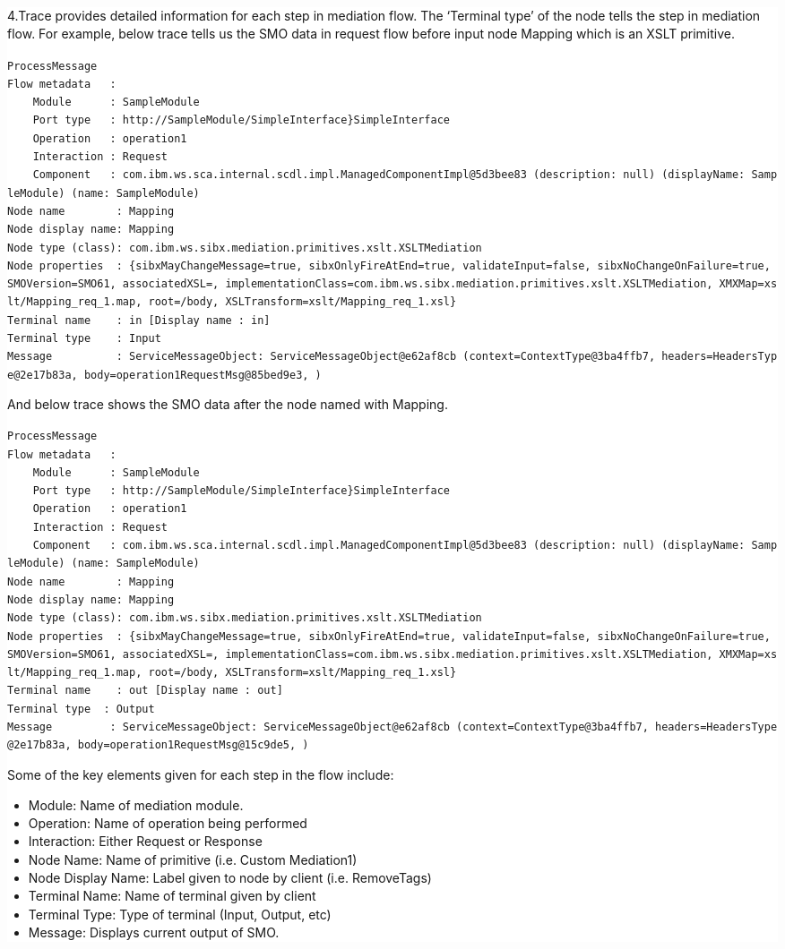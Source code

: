 4.Trace provides detailed information for each step in mediation flow. The ‘Terminal type’ of the node tells the step in mediation flow. For example, below trace tells us the SMO data in request flow before input node Mapping which is an XSLT primitive.
```
ProcessMessage
Flow metadata   :
    Module      : SampleModule
    Port type   : http://SampleModule/SimpleInterface}SimpleInterface
    Operation   : operation1
    Interaction : Request
    Component   : com.ibm.ws.sca.internal.scdl.impl.ManagedComponentImpl@5d3bee83 (description: null) (displayName: SampleModule) (name: SampleModule)
Node name        : Mapping
Node display name: Mapping
Node type (class): com.ibm.ws.sibx.mediation.primitives.xslt.XSLTMediation
Node properties  : {sibxMayChangeMessage=true, sibxOnlyFireAtEnd=true, validateInput=false, sibxNoChangeOnFailure=true, SMOVersion=SMO61, associatedXSL=, implementationClass=com.ibm.ws.sibx.mediation.primitives.xslt.XSLTMediation, XMXMap=xslt/Mapping_req_1.map, root=/body, XSLTransform=xslt/Mapping_req_1.xsl}
Terminal name    : in [Display name : in]
Terminal type    : Input
Message          : ServiceMessageObject: ServiceMessageObject@e62af8cb (context=ContextType@3ba4ffb7, headers=HeadersType@2e17b83a, body=operation1RequestMsg@85bed9e3, ) 
```

And below trace shows the SMO data after the node named with Mapping.
```
ProcessMessage
Flow metadata   :
    Module      : SampleModule
    Port type   : http://SampleModule/SimpleInterface}SimpleInterface
    Operation   : operation1
    Interaction : Request
    Component   : com.ibm.ws.sca.internal.scdl.impl.ManagedComponentImpl@5d3bee83 (description: null) (displayName: SampleModule) (name: SampleModule)
Node name        : Mapping
Node display name: Mapping
Node type (class): com.ibm.ws.sibx.mediation.primitives.xslt.XSLTMediation
Node properties  : {sibxMayChangeMessage=true, sibxOnlyFireAtEnd=true, validateInput=false, sibxNoChangeOnFailure=true, SMOVersion=SMO61, associatedXSL=, implementationClass=com.ibm.ws.sibx.mediation.primitives.xslt.XSLTMediation, XMXMap=xslt/Mapping_req_1.map, root=/body, XSLTransform=xslt/Mapping_req_1.xsl}
Terminal name    : out [Display name : out]
Terminal type  : Output
Message         : ServiceMessageObject: ServiceMessageObject@e62af8cb (context=ContextType@3ba4ffb7, headers=HeadersType@2e17b83a, body=operation1RequestMsg@15c9de5, ) 
```

Some of the key elements given for each step in the flow include:
- Module:  Name of mediation module.
- Operation:  Name of operation being performed
- Interaction:  Either Request or Response
- Node Name:  Name of primitive (i.e. Custom Mediation1)
- Node Display Name:  Label given to node by client (i.e. RemoveTags)
- Terminal Name:   Name of terminal given by client 
- Terminal Type:   Type of terminal (Input, Output, etc)
- Message:  Displays current output of SMO.
